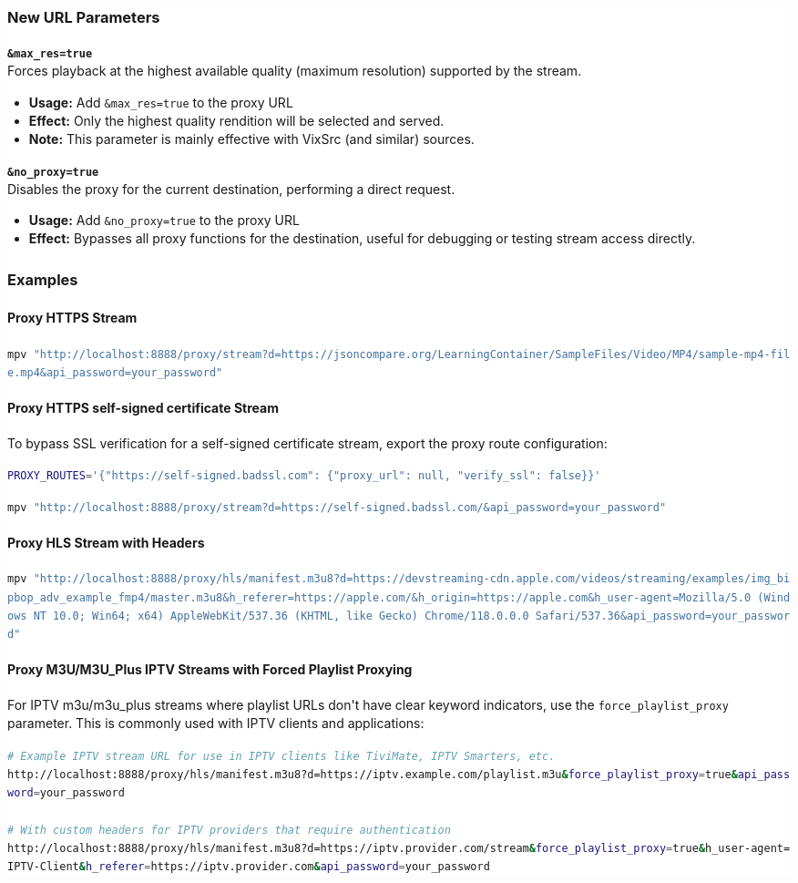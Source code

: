 ### New URL Parameters

**`&max_res=true`**  
Forces playback at the highest available quality (maximum resolution) supported by the stream.  
- **Usage:** Add `&max_res=true` to the proxy URL  
- **Effect:** Only the highest quality rendition will be selected and served.  
- **Note:** This parameter is mainly effective with VixSrc (and similar) sources.

**`&no_proxy=true`**  
Disables the proxy for the current destination, performing a direct request.  
- **Usage:** Add `&no_proxy=true` to the proxy URL  
- **Effect:** Bypasses all proxy functions for the destination, useful for debugging or testing stream access directly.

### Examples

#### Proxy HTTPS Stream

```bash
mpv "http://localhost:8888/proxy/stream?d=https://jsoncompare.org/LearningContainer/SampleFiles/Video/MP4/sample-mp4-file.mp4&api_password=your_password"
```

#### Proxy HTTPS self-signed certificate Stream

To bypass SSL verification for a self-signed certificate stream, export the proxy route configuration:
```bash
PROXY_ROUTES='{"https://self-signed.badssl.com": {"proxy_url": null, "verify_ssl": false}}'
```

```bash
mpv "http://localhost:8888/proxy/stream?d=https://self-signed.badssl.com/&api_password=your_password"
```


#### Proxy HLS Stream with Headers

```bash
mpv "http://localhost:8888/proxy/hls/manifest.m3u8?d=https://devstreaming-cdn.apple.com/videos/streaming/examples/img_bipbop_adv_example_fmp4/master.m3u8&h_referer=https://apple.com/&h_origin=https://apple.com&h_user-agent=Mozilla/5.0 (Windows NT 10.0; Win64; x64) AppleWebKit/537.36 (KHTML, like Gecko) Chrome/118.0.0.0 Safari/537.36&api_password=your_password"
```

#### Proxy M3U/M3U_Plus IPTV Streams with Forced Playlist Proxying

For IPTV m3u/m3u_plus streams where playlist URLs don't have clear keyword indicators, use the `force_playlist_proxy` parameter. This is commonly used with IPTV clients and applications:

```bash
# Example IPTV stream URL for use in IPTV clients like TiviMate, IPTV Smarters, etc.
http://localhost:8888/proxy/hls/manifest.m3u8?d=https://iptv.example.com/playlist.m3u&force_playlist_proxy=true&api_password=your_password

# With custom headers for IPTV providers that require authentication
http://localhost:8888/proxy/hls/manifest.m3u8?d=https://iptv.provider.com/stream&force_playlist_proxy=true&h_user-agent=IPTV-Client&h_referer=https://iptv.provider.com&api_password=your_password
```
